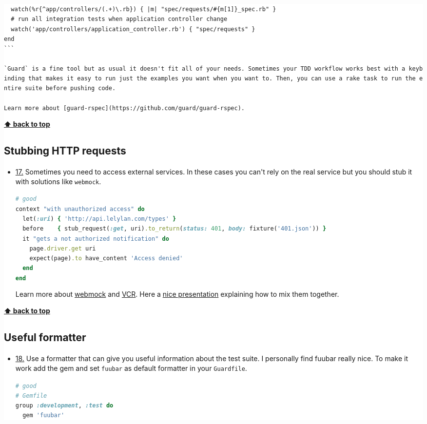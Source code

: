       watch(%r{^app/controllers/(.+)\.rb}) { |m| "spec/requests/#{m[1]}_spec.rb" }
      # run all integration tests when application controller change
      watch('app/controllers/application_controller.rb') { "spec/requests" }
    end
    ```

    `Guard` is a fine tool but as usual it doesn't fit all of your needs. Sometimes your TDD workflow works best with a keybinding that makes it easy to run just the examples you want when you want to. Then, you can use a rake task to run the entire suite before pushing code.

    Learn more about [guard-rspec](https://github.com/guard/guard-rspec).

**[⬆ back to top](#table-of-contents)**

## Stubbing HTTP requests

  - [17.](#17.) <a name='17.'></a> Sometimes you need to access external services. In these cases you can't rely on the real service but you should stub it with solutions like `webmock`.

    ```ruby
    # good
    context "with unauthorized access" do
      let(:uri) { 'http://api.lelylan.com/types' }
      before    { stub_request(:get, uri).to_return(status: 401, body: fixture('401.json')) }
      it "gets a not authorized notification" do
        page.driver.get uri
        expect(page).to have_content 'Access denied'
      end
    end
    ```

    Learn more about [webmock](https://github.com/bblimke/webmock) and [VCR](https://github.com/vcr/vcr). Here a [nice presentation](http://marnen.github.io/webmock-presentation/webmock.html#(1)) explaining how to mix them together.

**[⬆ back to top](#table-of-contents)**

## Useful formatter

  - [18.](#18.) <a name='18.'></a> Use a formatter that can give you useful information about the test suite. I personally find fuubar really nice. To make it work add the gem and set `fuubar` as default formatter in your `Guardfile`.

    ```ruby
    # good
    # Gemfile
    group :development, :test do
      gem 'fuubar'
